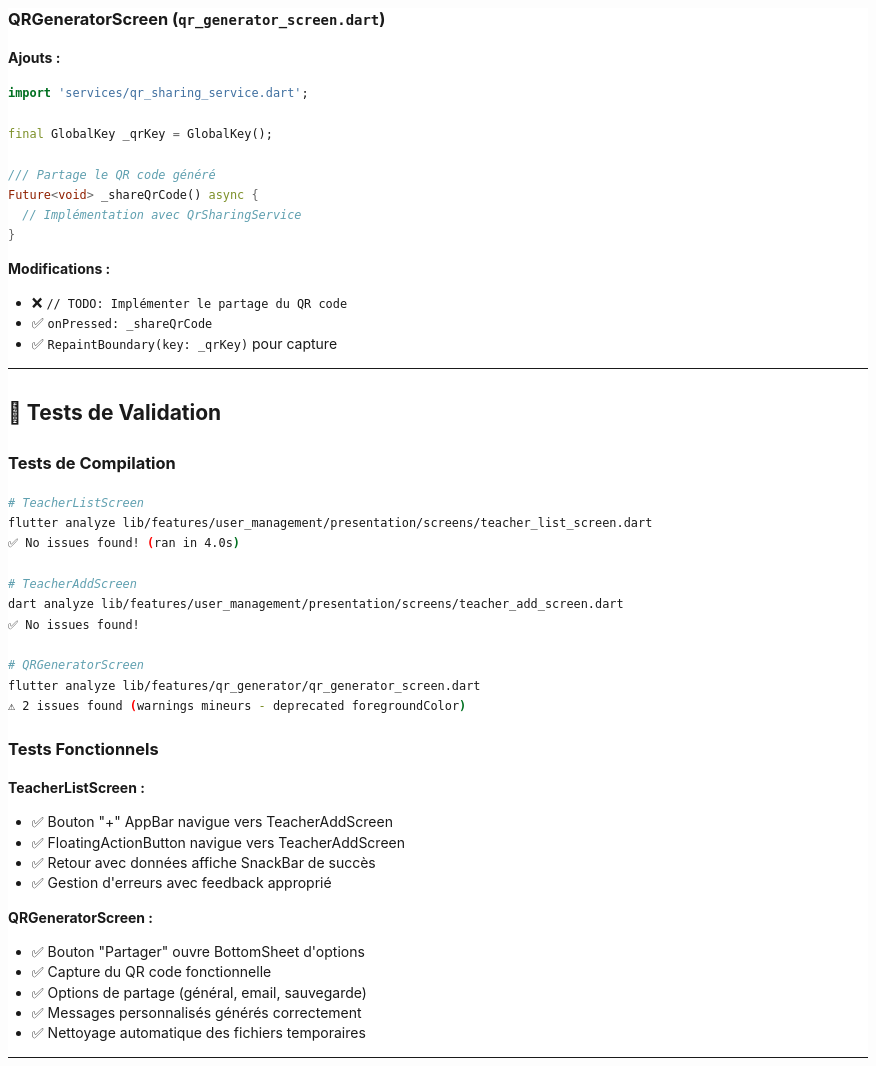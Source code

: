 ### QRGeneratorScreen (`qr_generator_screen.dart`)

**Ajouts :**
```dart
import 'services/qr_sharing_service.dart';

final GlobalKey _qrKey = GlobalKey();

/// Partage le QR code généré
Future<void> _shareQrCode() async {
  // Implémentation avec QrSharingService
}
```

**Modifications :**
- ❌ `// TODO: Implémenter le partage du QR code`
- ✅ `onPressed: _shareQrCode`
- ✅ `RepaintBoundary(key: _qrKey)` pour capture

---

## 🧪 Tests de Validation

### Tests de Compilation

```bash
# TeacherListScreen
flutter analyze lib/features/user_management/presentation/screens/teacher_list_screen.dart
✅ No issues found! (ran in 4.0s)

# TeacherAddScreen  
dart analyze lib/features/user_management/presentation/screens/teacher_add_screen.dart
✅ No issues found!

# QRGeneratorScreen
flutter analyze lib/features/qr_generator/qr_generator_screen.dart
⚠️ 2 issues found (warnings mineurs - deprecated foregroundColor)
```

### Tests Fonctionnels

**TeacherListScreen :**
- ✅ Bouton "+" AppBar navigue vers TeacherAddScreen
- ✅ FloatingActionButton navigue vers TeacherAddScreen
- ✅ Retour avec données affiche SnackBar de succès
- ✅ Gestion d'erreurs avec feedback approprié

**QRGeneratorScreen :**
- ✅ Bouton "Partager" ouvre BottomSheet d'options
- ✅ Capture du QR code fonctionnelle
- ✅ Options de partage (général, email, sauvegarde)
- ✅ Messages personnalisés générés correctement
- ✅ Nettoyage automatique des fichiers temporaires

---